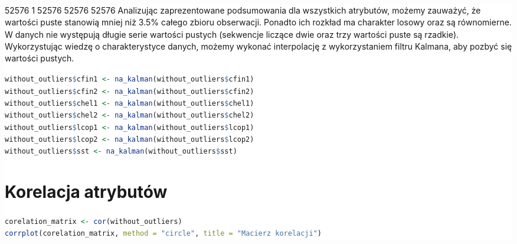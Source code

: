 <td style="text-align:center;">
52576
</td>
<td style="text-align:center;">
1
</td>
<td style="text-align:center;">
52576
</td>
<td style="text-align:center;">
52576
</td>
<td style="text-align:center;">
52576
</td>
</tr>
</tbody>
</table>
Analizując zaprezentowane podsumowania dla wszystkich atrybutów, możemy
zauważyć, że wartości puste stanowią mniej niż 3.5% całego zbioru
obserwacji. Ponadto ich rozkład ma charakter losowy oraz są równomierne.
W danych nie występują długie serie wartości pustych (sekwencje liczące
dwie oraz trzy wartości puste są rzadkie). Wykorzystując wiedzę o
charakterystyce danych, możemy wykonać interpolację z wykorzystaniem
filtru Kalmana, aby pozbyć się wartości pustych.

``` r
without_outliers$cfin1 <- na_kalman(without_outliers$cfin1)
without_outliers$cfin2 <- na_kalman(without_outliers$cfin2)
without_outliers$chel1 <- na_kalman(without_outliers$chel1)
without_outliers$chel2 <- na_kalman(without_outliers$chel2)
without_outliers$lcop1 <- na_kalman(without_outliers$lcop1)
without_outliers$lcop2 <- na_kalman(without_outliers$lcop2)
without_outliers$sst <- na_kalman(without_outliers$sst)
```

Korelacja atrybutów
===================

``` r
corelation_matrix <- cor(without_outliers)
corrplot(corelation_matrix, method = "circle", title = "Macierz korelacji")
```
